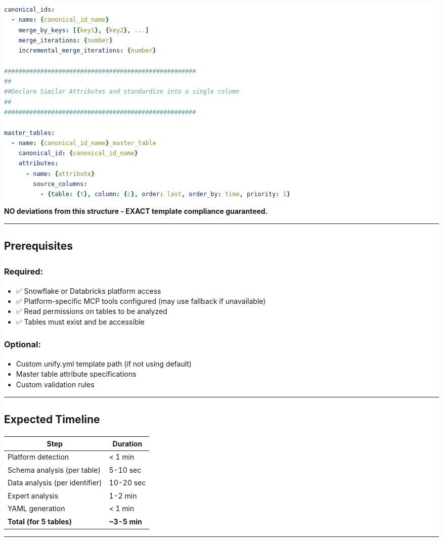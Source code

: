 ```yaml
canonical_ids:
  - name: {canonical_id_name}
    merge_by_keys: [{key1}, {key2}, ...]
    merge_iterations: {number}
    incremental_merge_iterations: {number}

#####################################################
##
##Declare Similar Attributes and standardize into a single column
##
#####################################################

master_tables:
  - name: {canonical_id_name}_master_table
    canonical_id: {canonical_id_name}
    attributes:
      - name: {attribute}
        source_columns:
          - {table: {t}, column: {c}, order: last, order_by: time, priority: 1}
```

**NO deviations from this structure - EXACT template compliance guaranteed.**

---

## Prerequisites

### Required:
- ✅ Snowflake or Databricks platform access
- ✅ Platform-specific MCP tools configured (may use fallback if unavailable)
- ✅ Read permissions on tables to be analyzed
- ✅ Tables must exist and be accessible

### Optional:
- Custom unify.yml template path (if not using default)
- Master table attribute specifications
- Custom validation rules

---

## Expected Timeline

| Step | Duration |
|------|----------|
| Platform detection | < 1 min |
| Schema analysis (per table) | 5-10 sec |
| Data analysis (per identifier) | 10-20 sec |
| Expert analysis | 1-2 min |
| YAML generation | < 1 min |
| **Total (for 5 tables)** | **~3-5 min** |

---